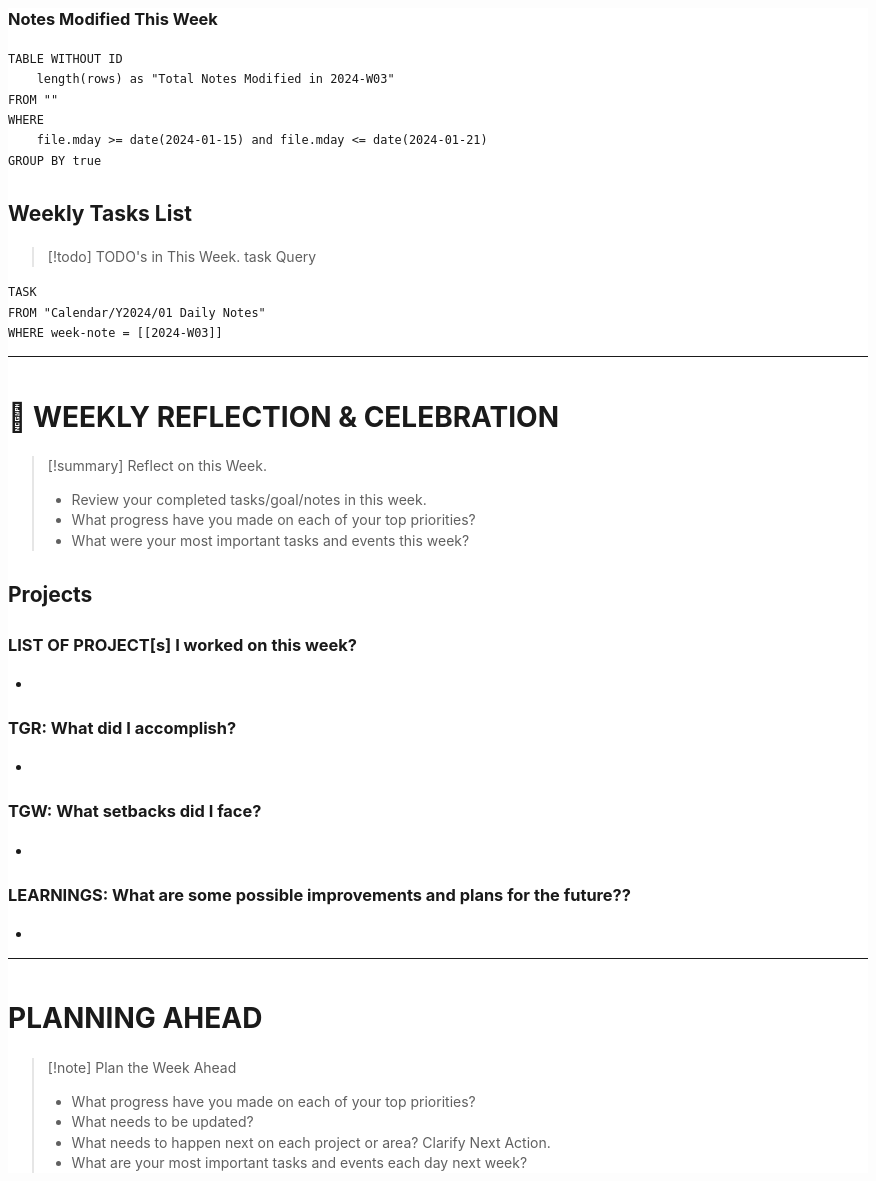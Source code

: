### Notes Modified This Week
```dataview
TABLE WITHOUT ID 
	length(rows) as "Total Notes Modified in 2024-W03"
FROM ""
WHERE 
	file.mday >= date(2024-01-15) and file.mday <= date(2024-01-21)
GROUP BY true
```


## Weekly Tasks List

> [!todo] TODO's in This Week. task Query

```dataview
TASK
FROM "Calendar/Y2024/01 Daily Notes" 
WHERE week-note = [[2024-W03]]
```

----
# 📃 WEEKLY REFLECTION & CELEBRATION 

> [!summary] Reflect on this Week.
> - Review your completed tasks/goal/notes in this week.
> - What progress have you made on each of your top priorities?
> - What were your most important tasks and events this week?

## Projects
### LIST OF PROJECT[s] I worked on this week?
- 
### **TGR: What did I accomplish?**
- 
### **TGW: What setbacks did I face?**
- 
### **LEARNINGS: What are some possible improvements and plans for the future??**
- 

---
# PLANNING AHEAD

> [!note] Plan the Week Ahead
> - What progress have you made on each of your top priorities?
> - What needs to be updated?
> - What needs to happen next on each project or area? Clarify Next Action.
> - What are your most important tasks and events each day next week?
